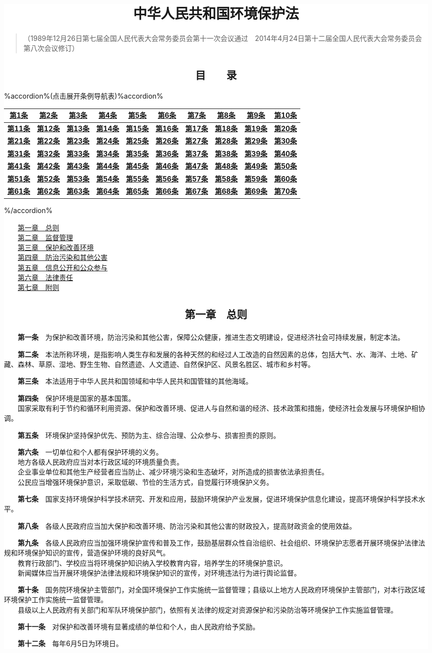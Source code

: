 # <center>中华人民共和国环境保护法</center>

>（1989年12月26日第七届全国人民代表大会常务委员会第十一次会议通过&emsp;2014年4月24日第十二届全国人民代表大会常务委员会第八次会议修订）

## <center>目&emsp;&emsp;录</center>

%accordion%(点击展开条例导航表)%accordion%

| [第1条](#t1) |[第2条](#t2) |[第3条](#t3) |[第4条](#t4) |[第5条](#t5) |[第6条](#t6) |[第7条](#t7) |[第8条](#t8) |[第9条](#t9) |[第10条](#t10) |
| :----: | :----: | :----: | :----: | :----: | :----: | :----: | :----: | :----: | :----: |
| **[第11条](#t11)** | **[第12条](#t12)** | **[第13条](#t13)** | **[第14条](#t14)** | **[第15条](#t15)** | **[第16条](#t16)** | **[第17条](#t17)** | **[第18条](#t18)** | **[第19条](#t19)** | **[第20条](#t20)** |
| **[第21条](#t21)** | **[第22条](#t22)** | **[第23条](#t23)** | **[第24条](#t24)** | **[第25条](#t25)** | **[第26条](#t26)** | **[第27条](#t27)** | **[第28条](#t28)** | **[第29条](#t29)** | **[第30条](#t30)** |
| **[第31条](#t31)** | **[第32条](#t32)** | **[第33条](#t33)** | **[第34条](#t34)** | **[第35条](#t35)** | **[第36条](#t36)** | **[第37条](#t37)** | **[第38条](#t38)** | **[第39条](#t39)** | **[第40条](#t40)** |
| **[第41条](#t41)** | **[第42条](#t42)** | **[第43条](#t43)** | **[第44条](#t44)** | **[第45条](#t45)** | **[第46条](#t46)** | **[第47条](#t47)** | **[第48条](#t48)** | **[第49条](#t49)** | **[第50条](#t50)** |
| **[第51条](#t51)** | **[第52条](#t52)** | **[第53条](#t53)** | **[第54条](#t54)** | **[第55条](#t55)** | **[第56条](#t56)** | **[第57条](#t57)** | **[第58条](#t58)** | **[第59条](#t59)** | **[第60条](#t60)** |
| **[第61条](#t61)** | **[第62条](#t62)** | **[第63条](#t63)** | **[第64条](#t64)** | **[第65条](#t65)** | **[第66条](#t66)** | **[第67条](#t67)** | **[第68条](#t68)** | **[第69条](#t69)** | **[第70条](#t70)** |

%/accordion%

<p>
&emsp;&emsp;<a href="#c1">第一章&emsp;总则</a><br>
&emsp;&emsp;<a href="#c2">第二章&emsp;监督管理</a><br>
&emsp;&emsp;<a href="#c3">第三章&emsp;保护和改善环境</a><br>
&emsp;&emsp;<a href="#c4">第四章&emsp;防治污染和其他公害</a><br>
&emsp;&emsp;<a href="#c5">第五章&emsp;信息公开和公众参与</a><br>
&emsp;&emsp;<a href="#c6">第六章&emsp;法律责任</a><br>
&emsp;&emsp;<a href="#c7">第七章&emsp;附则</a><br>
</p>

## <p id="c1"><center>第一章&emsp;总则</center></p>

<p id="t1">&emsp;&emsp;<b>第一条</b>&emsp;为保护和改善环境，防治污染和其他公害，保障公众健康，推进生态文明建设，促进经济社会可持续发展，制定本法。</p>
<p id="t2">&emsp;&emsp;<b>第二条</b>&emsp;本法所称环境，是指影响人类生存和发展的各种天然的和经过人工改造的自然因素的总体，包括大气、水、海洋、土地、矿藏、森林、草原、湿地、野生生物、自然遗迹、人文遗迹、自然保护区、风景名胜区、城市和乡村等。</p>
<p id="t3">&emsp;&emsp;<b>第三条</b>&emsp;本法适用于中华人民共和国领域和中华人民共和国管辖的其他海域。</p>
<p id="t4">&emsp;&emsp;<b>第四条</b>&emsp;保护环境是国家的基本国策。<br>
&emsp;&emsp;国家采取有利于节约和循环利用资源、保护和改善环境、促进人与自然和谐的经济、技术政策和措施，使经济社会发展与环境保护相协调。</p>
<p id="t5">&emsp;&emsp;<b>第五条</b>&emsp;环境保护坚持保护优先、预防为主、综合治理、公众参与、损害担责的原则。</p>
<p id="t6">&emsp;&emsp;<b>第六条</b>&emsp;一切单位和个人都有保护环境的义务。<br>
&emsp;&emsp;地方各级人民政府应当对本行政区域的环境质量负责。<br>
&emsp;&emsp;企业事业单位和其他生产经营者应当防止、减少环境污染和生态破坏，对所造成的损害依法承担责任。<br>
&emsp;&emsp;公民应当增强环境保护意识，采取低碳、节俭的生活方式，自觉履行环境保护义务。</p>
<p id="t7">&emsp;&emsp;<b>第七条</b>&emsp;国家支持环境保护科学技术研究、开发和应用，鼓励环境保护产业发展，促进环境保护信息化建设，提高环境保护科学技术水平。</p>
<p id="t8">&emsp;&emsp;<b>第八条</b>&emsp;各级人民政府应当加大保护和改善环境、防治污染和其他公害的财政投入，提高财政资金的使用效益。</p>
<p id="t9">&emsp;&emsp;<b>第九条</b>&emsp;各级人民政府应当加强环境保护宣传和普及工作，鼓励基层群众性自治组织、社会组织、环境保护志愿者开展环境保护法律法规和环境保护知识的宣传，营造保护环境的良好风气。<br>
&emsp;&emsp;教育行政部门、学校应当将环境保护知识纳入学校教育内容，培养学生的环境保护意识。<br>
&emsp;&emsp;新闻媒体应当开展环境保护法律法规和环境保护知识的宣传，对环境违法行为进行舆论监督。</p>
<p id="t10">&emsp;&emsp;<b>第十条</b>&emsp;国务院环境保护主管部门，对全国环境保护工作实施统一监督管理；县级以上地方人民政府环境保护主管部门，对本行政区域环境保护工作实施统一监督管理。<br>
&emsp;&emsp;县级以上人民政府有关部门和军队环境保护部门，依照有关法律的规定对资源保护和污染防治等环境保护工作实施监督管理。</p>
<p id="t11">&emsp;&emsp;<b>第十一条</b>&emsp;对保护和改善环境有显著成绩的单位和个人，由人民政府给予奖励。</p>
<p id="t12">&emsp;&emsp;<b>第十二条</b>&emsp;每年6月5日为环境日。</p>
